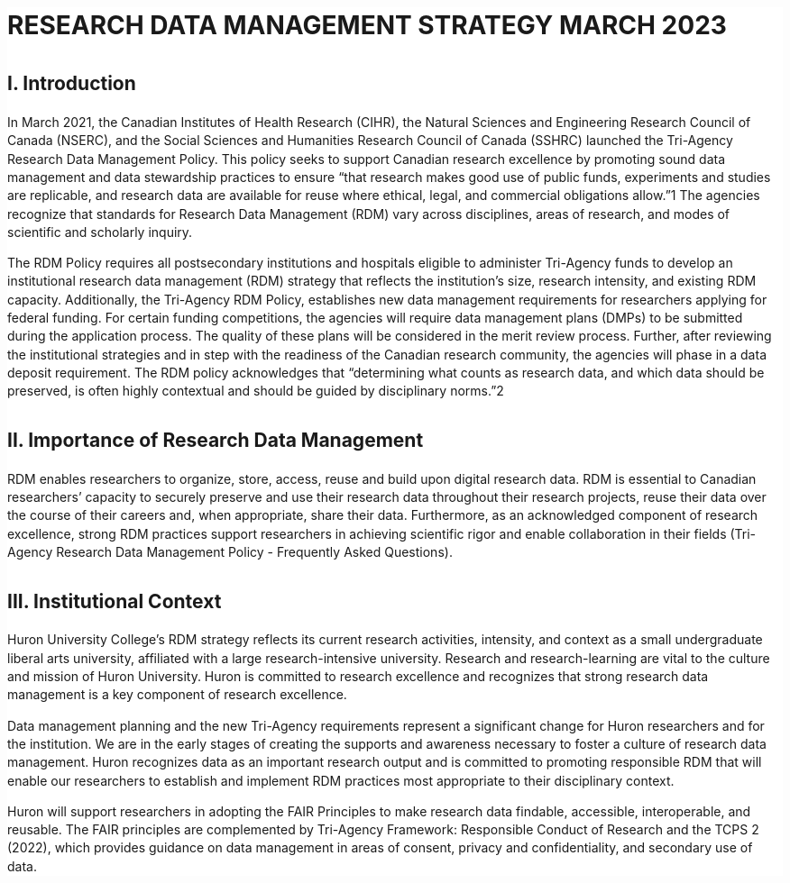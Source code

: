 # RESEARCH DATA MANAGEMENT STRATEGY MARCH 2023  

## I.    Introduction  

In March 2021, the Canadian Institutes of Health Research (CIHR), the Natural Sciences and Engineering Research Council of Canada (NSERC), and the Social Sciences and Humanities Research Council of Canada (SSHRC) launched the Tri-Agency Research Data Management Policy. This policy seeks to support Canadian research excellence by promoting sound data management and data stewardship practices to ensure “that research makes good use of public funds, experiments and studies are replicable, and research data are available for reuse where ethical, legal, and commercial obligations allow.”1 The agencies recognize that standards for Research Data Management (RDM) vary across disciplines, areas of research, and modes of scientific and scholarly inquiry.  

The RDM Policy requires all postsecondary institutions and hospitals eligible to administer Tri-Agency funds to develop an institutional research data management (RDM) strategy that reflects the institution’s size, research intensity, and existing RDM capacity. Additionally, the Tri-Agency RDM Policy, establishes new data management requirements for researchers applying for federal funding. For  certain funding competitions, the agencies will require data management plans (DMPs) to be submitted during the application process. The quality of these plans will be considered in the merit review process. Further, after reviewing the institutional strategies and in step with the readiness of the Canadian research community, the agencies will phase in a data deposit requirement. The RDM policy acknowledges that “determining what counts as research data, and which data should be preserved, is often highly contextual and should be guided by disciplinary norms.”2  

## II.   Importance of Research Data Management  

RDM enables researchers to organize, store, access, reuse and build upon digital research data. RDM is essential to Canadian researchers’ capacity to securely preserve and use their research data throughout their research projects, reuse their data over the course of their careers and, when appropriate, share their data. Furthermore, as an acknowledged component of research excellence, strong RDM practices support researchers in achieving scientific rigor and enable collaboration in their fields (Tri-Agency Research Data Management Policy - Frequently Asked Questions).  

## III.   Institutional Context  

Huron University College’s RDM strategy reflects its current research activities, intensity, and context as a small undergraduate liberal arts university, affiliated with a large research-intensive university. Research and research-learning are vital to the culture and mission of Huron University. Huron is committed to research excellence and recognizes that strong research data management is a key component of research excellence.  

Data management planning and the new Tri-Agency requirements represent a significant change for Huron researchers and for the institution. We are in the early stages of creating the supports and awareness necessary to foster a culture of research data management. Huron recognizes data as an important research output and is committed to promoting responsible RDM that will enable our researchers to establish and implement RDM practices most appropriate to their disciplinary context.  

Huron will support researchers in adopting the FAIR Principles to make research data findable, accessible, interoperable, and reusable. The FAIR principles are complemented by Tri-Agency Framework: Responsible Conduct of Research and the TCPS 2 (2022), which provides guidance on data management in areas of consent, privacy and confidentiality, and secondary use of data.  
